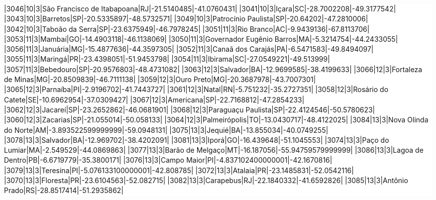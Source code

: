 |3046|10|3|São Francisco de Itabapoana|RJ|-21.5140485|-41.0760431|
|3041|10|3|Içara|SC|-28.7002208|-49.3177542|
|3043|10|3|Barretos|SP|-20.5335897|-48.5732571|
|3049|10|3|Patrocínio Paulista|SP|-20.64202|-47.2810006|
|3042|10|3|Taboão da Serra|SP|-23.6375949|-46.7978245|
|3051|11|3|Rio Branco|AC|-9.9439136|-67.8113706|
|3053|11|3|Mambaí|GO|-14.4903118|-46.1138069|
|3050|11|3|Governador Eugênio Barros|MA|-5.3214754|-44.2433055|
|3056|11|3|Januária|MG|-15.4877636|-44.3597305|
|3052|11|3|Canaã dos Carajás|PA|-6.5471583|-49.8494097|
|3055|11|3|Maringá|PR|-23.4398051|-51.9453798|
|3054|11|3|Ibirama|SC|-27.0549221|-49.513999|
|3057|11|3|Bebedouro|SP|-20.9576803|-48.4731082|
|3063|12|3|Salvador|BA|-12.9699585|-38.4199633|
|3066|12|3|Fortaleza de Minas|MG|-20.8509839|-46.7111138|
|3059|12|3|Ouro Preto|MG|-20.3687978|-43.7007301|
|3065|12|3|Parnaíba|PI|-2.9196702|-41.7443727|
|3061|12|3|Natal|RN|-5.751232|-35.2727351|
|3058|12|3|Rosário do Catete|SE|-10.6962954|-37.0309427|
|3067|12|3|Americana|SP|-22.7168812|-47.2854233|
|3062|12|3|Jacareí|SP|-23.2652862|-46.0681901|
|3068|12|3|Paraguaçu Paulista|SP|-22.4124546|-50.5780623|
|3060|12|3|Zacarias|SP|-21.055014|-50.058133|
|3064|12|3|Palmeirópolis|TO|-13.0430717|-48.4122025|
|3084|13|3|Nova Olinda do Norte|AM|-3.893522599999999|-59.0948131|
|3075|13|3|Jequié|BA|-13.855034|-40.0749255|
|3078|13|3|Salvador|BA|-12.969702|-38.4202091|
|3081|13|3|Iporá|GO|-16.439648|-51.1045553|
|3074|13|3|Paço do Lumiar|MA|-2.549529|-44.0869863|
|3077|13|3|Barão de Melgaço|MT|-16.187056|-55.94759579999999|
|3086|13|3|Lagoa de Dentro|PB|-6.6719779|-35.3800171|
|3076|13|3|Campo Maior|PI|-4.837102400000001|-42.1670816|
|3079|13|3|Teresina|PI|-5.076133100000001|-42.808785|
|3072|13|3|Atalaia|PR|-23.1485831|-52.0542116|
|3070|13|3|Floresta|PR|-23.6104563|-52.082715|
|3082|13|3|Carapebus|RJ|-22.1840332|-41.6592826|
|3085|13|3|Antônio Prado|RS|-28.8517414|-51.2935862|